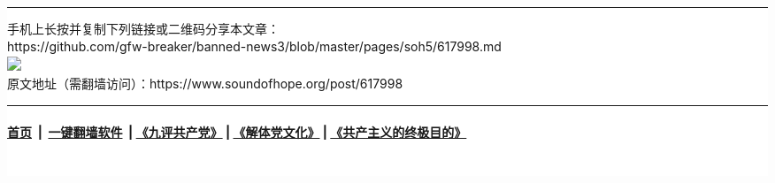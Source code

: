 </div>
</div>
<hr/>
手机上长按并复制下列链接或二维码分享本文章：<br/>
https://github.com/gfw-breaker/banned-news3/blob/master/pages/soh5/617998.md <br/>
<a href='https://github.com/gfw-breaker/banned-news3/blob/master/pages/soh5/617998.md'><img src='https://github.com/gfw-breaker/banned-news3/blob/master/pages/soh5/617998.md.png'/></a> <br/>
原文地址（需翻墙访问）：https://www.soundofhope.org/post/617998


------------------------
#### [首页](https://github.com/gfw-breaker/banned-news3/blob/master/README.md) &nbsp;|&nbsp; [一键翻墙软件](https://github.com/gfw-breaker/nogfw/blob/master/README.md) &nbsp;| [《九评共产党》](https://github.com/gfw-breaker/9ping.md/blob/master/README.md#九评之一评共产党是什么) | [《解体党文化》](https://github.com/gfw-breaker/jtdwh.md/blob/master/README.md) | [《共产主义的终极目的》](https://github.com/gfw-breaker/gczydzjmd.md/blob/master/README.md)


<img src='http://gfw-breaker.win/banned-news3/pages/soh5/617998.md' width='0px' height='0px'/>
